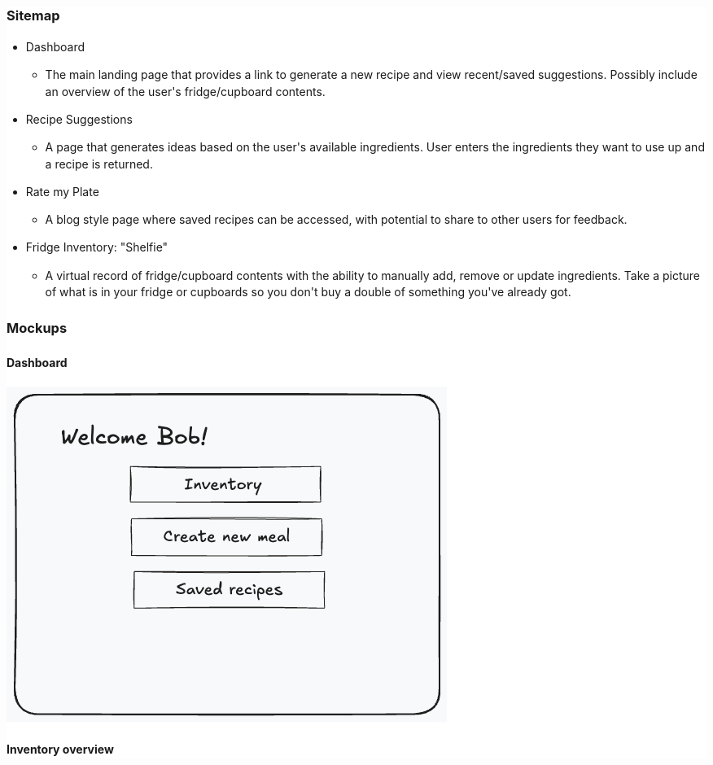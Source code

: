 ### Sitemap

- Dashboard

  - The main landing page that provides a link to generate a new recipe and view recent/saved suggestions. Possibly include an overview of the user's fridge/cupboard contents.

- Recipe Suggestions

  - A page that generates ideas based on the user's available ingredients. User enters the ingredients they want to use up and a recipe is returned.

- Rate my Plate

  - A blog style page where saved recipes can be accessed, with potential to share to other users for feedback.

- Fridge Inventory: "Shelfie"

  - A virtual record of fridge/cupboard contents with the ability to manually add, remove or update ingredients. Take a picture of what is in your fridge or cupboards so you don't buy a double of something you've already got.

### Mockups

#### Dashboard

![alt text](dashboard.png)

#### Inventory overview
